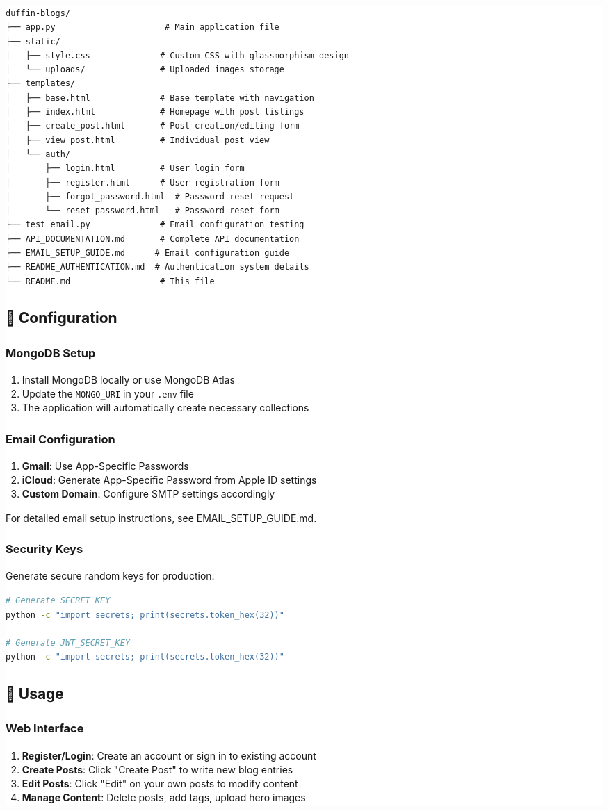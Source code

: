```
duffin-blogs/
├── app.py                      # Main application file
├── static/
│   ├── style.css              # Custom CSS with glassmorphism design
│   └── uploads/               # Uploaded images storage
├── templates/
│   ├── base.html              # Base template with navigation
│   ├── index.html             # Homepage with post listings
│   ├── create_post.html       # Post creation/editing form
│   ├── view_post.html         # Individual post view
│   └── auth/
│       ├── login.html         # User login form
│       ├── register.html      # User registration form
│       ├── forgot_password.html  # Password reset request
│       └── reset_password.html   # Password reset form
├── test_email.py              # Email configuration testing
├── API_DOCUMENTATION.md       # Complete API documentation
├── EMAIL_SETUP_GUIDE.md      # Email configuration guide
├── README_AUTHENTICATION.md  # Authentication system details
└── README.md                  # This file
```

## 🔧 Configuration

### MongoDB Setup
1. Install MongoDB locally or use MongoDB Atlas
2. Update the `MONGO_URI` in your `.env` file
3. The application will automatically create necessary collections

### Email Configuration
1. **Gmail**: Use App-Specific Passwords
2. **iCloud**: Generate App-Specific Password from Apple ID settings
3. **Custom Domain**: Configure SMTP settings accordingly

For detailed email setup instructions, see [EMAIL_SETUP_GUIDE.md](EMAIL_SETUP_GUIDE.md).

### Security Keys
Generate secure random keys for production:
```bash
# Generate SECRET_KEY
python -c "import secrets; print(secrets.token_hex(32))"

# Generate JWT_SECRET_KEY
python -c "import secrets; print(secrets.token_hex(32))"
```

## 📖 Usage

### Web Interface
1. **Register/Login**: Create an account or sign in to existing account
2. **Create Posts**: Click "Create Post" to write new blog entries
3. **Edit Posts**: Click "Edit" on your own posts to modify content
4. **Manage Content**: Delete posts, add tags, upload hero images
